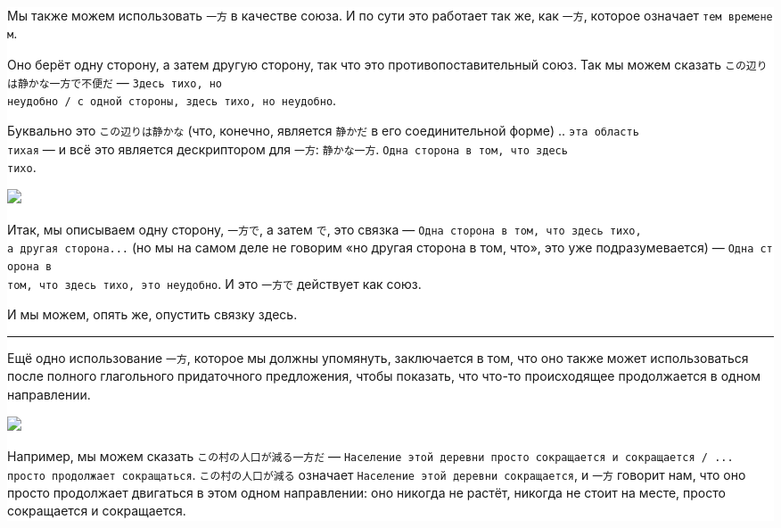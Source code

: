Мы также можем использовать <code>一方</code> в качестве союза. И по сути это работает так же, как <code>一方</code>, которое означает <code>тем временем</code>.

Оно берёт одну сторону, а затем другую сторону, так что это противопоставительный союз. Так мы можем сказать <code>この辺りは静かな一方で不便だ</code> — <code>Здесь тихо, но неудобно / с одной стороны, здесь тихо, но неудобно</code>.

Буквально это <code>この辺りは静かな</code> (что, конечно, является <code>静かだ</code> в его соединительной форме) .. <code>эта область тихая</code> — и всё это является дескриптором для <code>一方</code>: <code>静かな一方</code>. <code>Одна сторона в том, что здесь тихо</code>.

![](../media/image198.webp)

Итак, мы описываем одну сторону, <code>一方で</code>, а затем <code>で</code>, это связка — <code>Одна сторона в том, что здесь тихо, а другая сторона...</code> (но мы на самом деле не говорим «но другая сторона в том, что», это уже подразумевается) — <code>Одна сторона в том, что здесь тихо, это неудобно</code>. И это <code>一方で</code> действует как союз.

И мы можем, опять же, опустить связку здесь.

---

Ещё одно использование <code>一方</code>, которое мы должны упомянуть, заключается в том, что оно также может использоваться после полного глагольного придаточного предложения, чтобы показать, что что-то происходящее продолжается в одном направлении.

![](../media/image76.webp)

Например, мы можем сказать <code>この村の人口が減る一方だ</code> — <code>Население этой деревни просто сокращается и сокращается / ... просто продолжает сокращаться</code>. <code>この村の人口が減る</code> означает <code>Население этой деревни сокращается</code>, и <code>一方</code> говорит нам, что оно просто продолжает двигаться в этом одном направлении: оно никогда не растёт, никогда не стоит на месте, просто сокращается и сокращается.